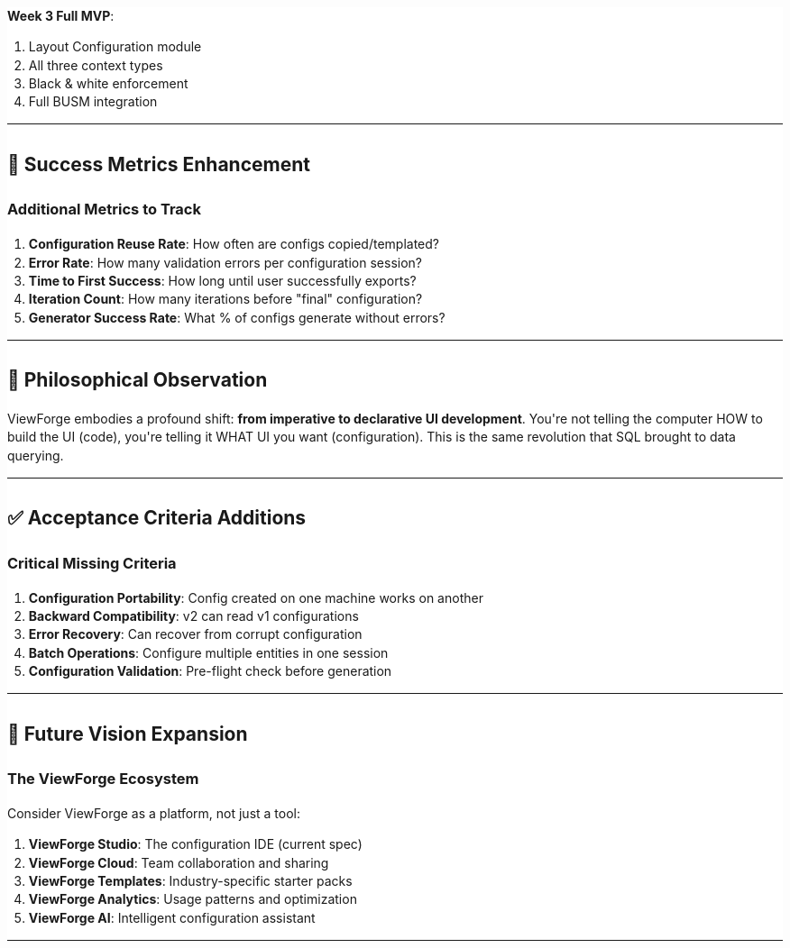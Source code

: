 **Week 3 Full MVP**:
1. Layout Configuration module
2. All three context types
3. Black & white enforcement
4. Full BUSM integration

---

## 🎯 Success Metrics Enhancement

### Additional Metrics to Track

1. **Configuration Reuse Rate**: How often are configs copied/templated?
2. **Error Rate**: How many validation errors per configuration session?
3. **Time to First Success**: How long until user successfully exports?
4. **Iteration Count**: How many iterations before "final" configuration?
5. **Generator Success Rate**: What % of configs generate without errors?

---

## 💭 Philosophical Observation

ViewForge embodies a profound shift: **from imperative to declarative UI development**. You're not telling the computer HOW to build the UI (code), you're telling it WHAT UI you want (configuration). This is the same revolution that SQL brought to data querying.

---

## ✅ Acceptance Criteria Additions

### Critical Missing Criteria

1. **Configuration Portability**: Config created on one machine works on another
2. **Backward Compatibility**: v2 can read v1 configurations
3. **Error Recovery**: Can recover from corrupt configuration
4. **Batch Operations**: Configure multiple entities in one session
5. **Configuration Validation**: Pre-flight check before generation

---

## 🚀 Future Vision Expansion

### The ViewForge Ecosystem

Consider ViewForge as a platform, not just a tool:

1. **ViewForge Studio**: The configuration IDE (current spec)
2. **ViewForge Cloud**: Team collaboration and sharing
3. **ViewForge Templates**: Industry-specific starter packs
4. **ViewForge Analytics**: Usage patterns and optimization
5. **ViewForge AI**: Intelligent configuration assistant

---